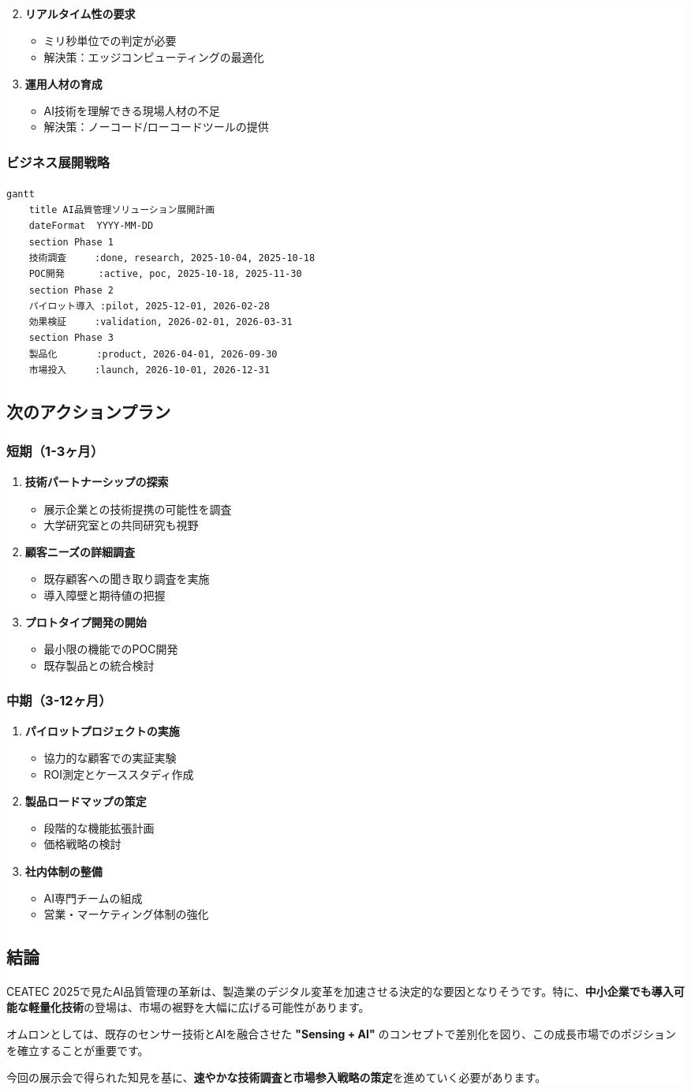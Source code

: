 2. **リアルタイム性の要求**
   - ミリ秒単位での判定が必要
   - 解決策：エッジコンピューティングの最適化

3. **運用人材の育成**
   - AI技術を理解できる現場人材の不足
   - 解決策：ノーコード/ローコードツールの提供

### ビジネス展開戦略

```mermaid
gantt
    title AI品質管理ソリューション展開計画
    dateFormat  YYYY-MM-DD
    section Phase 1
    技術調査     :done, research, 2025-10-04, 2025-10-18
    POC開発      :active, poc, 2025-10-18, 2025-11-30
    section Phase 2
    パイロット導入 :pilot, 2025-12-01, 2026-02-28
    効果検証     :validation, 2026-02-01, 2026-03-31
    section Phase 3
    製品化       :product, 2026-04-01, 2026-09-30
    市場投入     :launch, 2026-10-01, 2026-12-31
```

## 次のアクションプラン

### 短期（1-3ヶ月）

1. **技術パートナーシップの探索**
   - 展示企業との技術提携の可能性を調査
   - 大学研究室との共同研究も視野

2. **顧客ニーズの詳細調査**
   - 既存顧客への聞き取り調査を実施
   - 導入障壁と期待値の把握

3. **プロトタイプ開発の開始**
   - 最小限の機能でのPOC開発
   - 既存製品との統合検討

### 中期（3-12ヶ月）

1. **パイロットプロジェクトの実施**
   - 協力的な顧客での実証実験
   - ROI測定とケーススタディ作成

2. **製品ロードマップの策定**
   - 段階的な機能拡張計画
   - 価格戦略の検討

3. **社内体制の整備**
   - AI専門チームの組成
   - 営業・マーケティング体制の強化

## 結論

CEATEC 2025で見たAI品質管理の革新は、製造業のデジタル変革を加速させる決定的な要因となりそうです。特に、**中小企業でも導入可能な軽量化技術**の登場は、市場の裾野を大幅に広げる可能性があります。

オムロンとしては、既存のセンサー技術とAIを融合させた **"Sensing + AI"** のコンセプトで差別化を図り、この成長市場でのポジションを確立することが重要です。

今回の展示会で得られた知見を基に、**速やかな技術調査と市場参入戦略の策定**を進めていく必要があります。